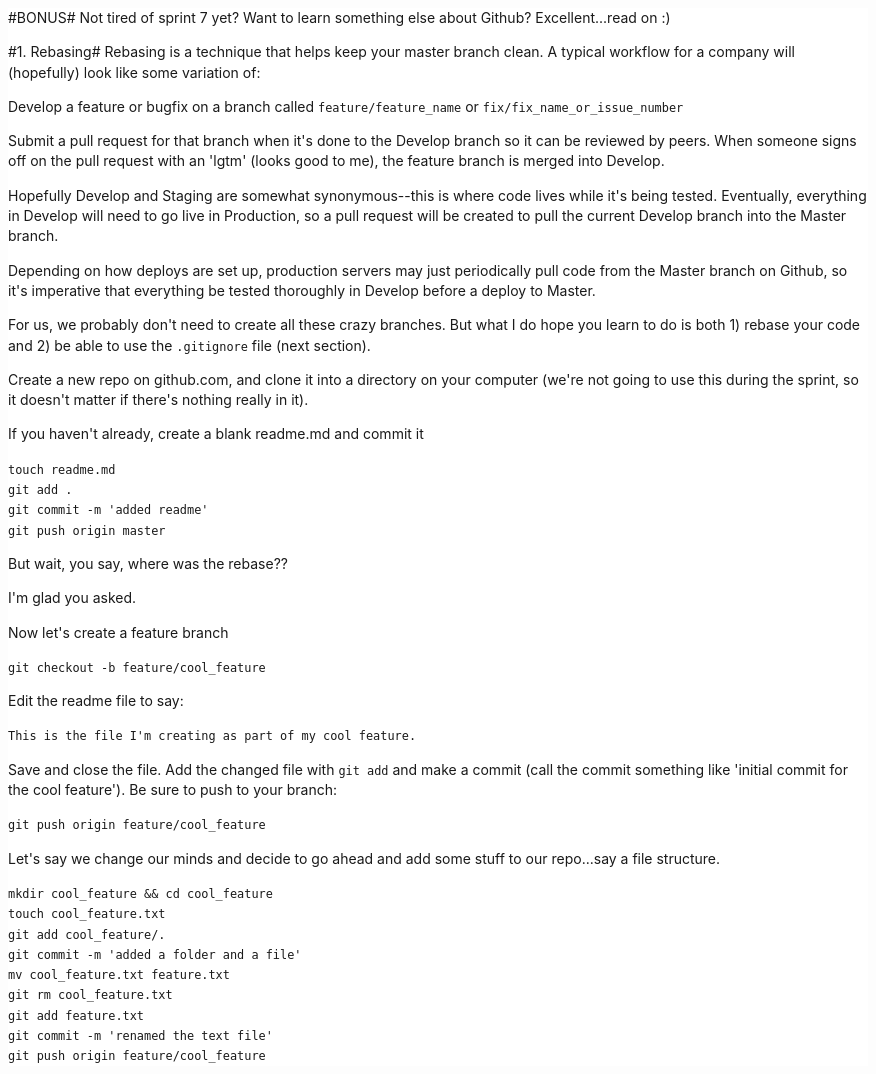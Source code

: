 #BONUS#
Not tired of sprint 7 yet? Want to learn something else about 
Github? Excellent...read on :)

#1. Rebasing#
Rebasing is a technique that helps keep your master branch clean. A typical workflow for a company will (hopefully) look like some variation of:

Develop a feature or bugfix on a branch called 
```feature/feature_name``` or ```fix/fix_name_or_issue_number```

Submit a pull request for that branch when it's done to the Develop branch so it can be reviewed by peers. When someone signs off on the pull request with an 'lgtm' (looks good to me), the feature branch is merged into Develop.

Hopefully Develop and Staging are somewhat synonymous--this is where code lives while it's being tested. Eventually, everything in Develop will need to go live in Production, so a pull request will be created to pull the current Develop branch into the Master branch.

Depending on how deploys are set up, production servers may just periodically pull code from the Master branch on Github, so it's imperative that everything be tested thoroughly in Develop before a deploy to Master.

For us, we probably don't need to create all these crazy branches. But what I do hope you learn to do is both 1) rebase your code and 2) be able to use the ```.gitignore``` file (next section).

Create a new repo on github.com, and clone it into a directory on your computer (we're not going to use this during the sprint, so it doesn't matter if there's nothing really in it).

If you haven't already, create a blank readme.md and commit it
```
touch readme.md
git add .
git commit -m 'added readme'
git push origin master
```
But wait, you say, where was the rebase??

I'm glad you asked.

Now let's create a feature branch
```
git checkout -b feature/cool_feature
```
Edit the readme file to say:
```
This is the file I'm creating as part of my cool feature.
```
Save and close the file. Add the changed file with ```git add``` and make a commit (call the commit something like 'initial commit for the cool feature'). Be sure to push to your branch:
```
git push origin feature/cool_feature
```

Let's say we change our minds and decide to go ahead and add some stuff to our repo...say a file structure.
```
mkdir cool_feature && cd cool_feature
touch cool_feature.txt
git add cool_feature/.
git commit -m 'added a folder and a file'
mv cool_feature.txt feature.txt
git rm cool_feature.txt
git add feature.txt
git commit -m 'renamed the text file'
git push origin feature/cool_feature
```
```
